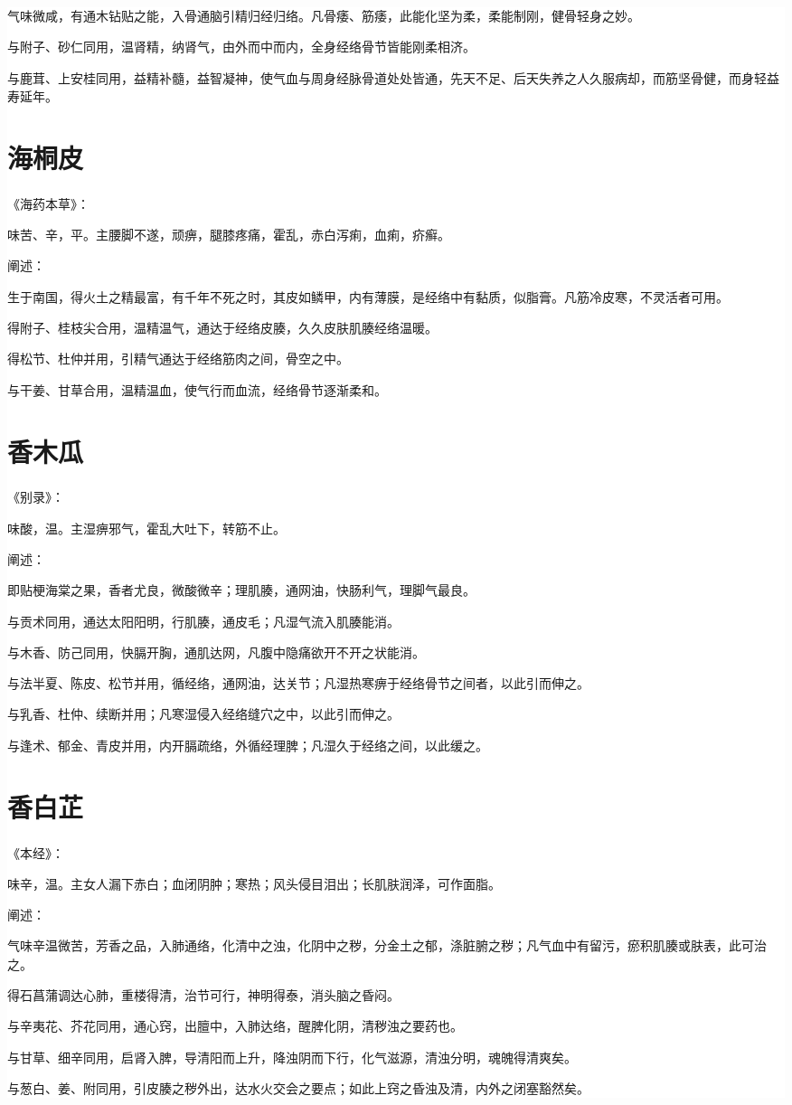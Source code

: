 气味微咸，有通木钻贴之能，入骨通脑引精归经归络。凡骨痿、筋痿，此能化坚为柔，柔能制刚，健骨轻身之妙。

与附子、砂仁同用，温肾精，纳肾气，由外而中而内，全身经络骨节皆能刚柔相济。

与鹿茸、上安桂同用，益精补髓，益智凝神，使气血与周身经脉骨道处处皆通，先天不足、后天失养之人久服病却，而筋坚骨健，而身轻益寿延年。

# 海桐皮

《海药本草》：

味苦、辛，平。主腰脚不遂，顽痹，腿膝疼痛，霍乱，赤白泻痢，血痢，疥癣。

阐述：

生于南国，得火土之精最富，有千年不死之时，其皮如鳞甲，内有薄膜，是经络中有黏质，似脂膏。凡筋冷皮寒，不灵活者可用。

得附子、桂枝尖合用，温精温气，通达于经络皮腠，久久皮肤肌腠经络温暖。

得松节、杜仲并用，引精气通达于经络筋肉之间，骨空之中。

与干姜、甘草合用，温精温血，使气行而血流，经络骨节逐渐柔和。

# 香木瓜

《别录》：

味酸，温。主湿痹邪气，霍乱大吐下，转筋不止。

阐述：

即贴梗海棠之果，香者尤良，微酸微辛；理肌腠，通网油，快肠利气，理脚气最良。

与贡术同用，通达太阳阳明，行肌腠，通皮毛；凡湿气流入肌腠能消。

与木香、防己同用，快膈开胸，通肌达网，凡腹中隐痛欲开不开之状能消。

与法半夏、陈皮、松节并用，循经络，通网油，达关节；凡湿热寒痹于经络骨节之间者，以此引而伸之。

与乳香、杜仲、续断并用；凡寒湿侵入经络缝穴之中，以此引而伸之。

与逢术、郁金、青皮并用，内开膈疏络，外循经理脾；凡湿久于经络之间，以此缓之。

# 香白芷

《本经》：

味辛，温。主女人漏下赤白；血闭阴肿；寒热；风头侵目泪出；长肌肤润泽，可作面脂。

阐述：

气味辛温微苦，芳香之品，入肺通络，化清中之浊，化阴中之秽，分金土之郁，涤脏腑之秽；凡气血中有留污，瘀积肌腠或肤表，此可治之。

得石菖蒲调达心肺，重楼得清，治节可行，神明得泰，消头脑之昏闷。

与辛夷花、芥花同用，通心窍，出膻中，入肺达络，醒脾化阴，清秽浊之要药也。

与甘草、细辛同用，启肾入脾，导清阳而上升，降浊阴而下行，化气滋源，清浊分明，魂魄得清爽矣。

与葱白、姜、附同用，引皮腠之秽外出，达水火交会之要点；如此上窍之昏浊及清，内外之闭塞豁然矣。

